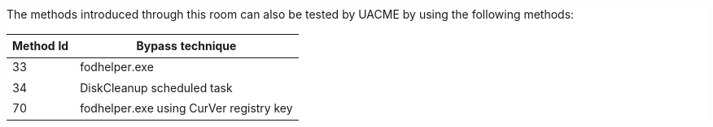 The methods introduced through this room can also be tested by UACME by using the following methods:

|Method Id|Bypass technique|
|---|---|
|33|fodhelper.exe|
|34|DiskCleanup scheduled task|
|70|fodhelper.exe using CurVer registry key|